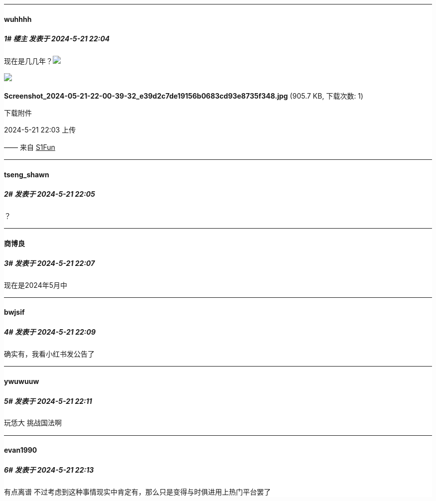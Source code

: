 ﻿
*****

####  wuhhhh  
##### 1#       楼主       发表于 2024-5-21 22:04

现在是几几年？<img src="https://static.saraba1st.com/image/smiley/face2017/102.png" referrerpolicy="no-referrer">

<img src="https://img.saraba1st.com/forum/202405/21/220313munxdw39monn4awm.jpg" referrerpolicy="no-referrer">

<strong>Screenshot_2024-05-21-22-00-39-32_e39d2c7de19156b0683cd93e8735f348.jpg</strong> (905.7 KB, 下载次数: 1)

下载附件

2024-5-21 22:03 上传

—— 来自 [S1Fun](https://s1fun.koalcat.com)

*****

####  tseng_shawn  
##### 2#       发表于 2024-5-21 22:05

？

*****

####  商博良  
##### 3#       发表于 2024-5-21 22:07

现在是2024年5月中

*****

####  bwjsif  
##### 4#       发表于 2024-5-21 22:09

确实有，我看小红书发公告了

*****

####  ywuwuuw  
##### 5#       发表于 2024-5-21 22:11

玩恁大 挑战国法啊

*****

####  evan1990  
##### 6#       发表于 2024-5-21 22:13

有点离谱
不过考虑到这种事情现实中肯定有，那么只是变得与时俱进用上热门平台罢了
